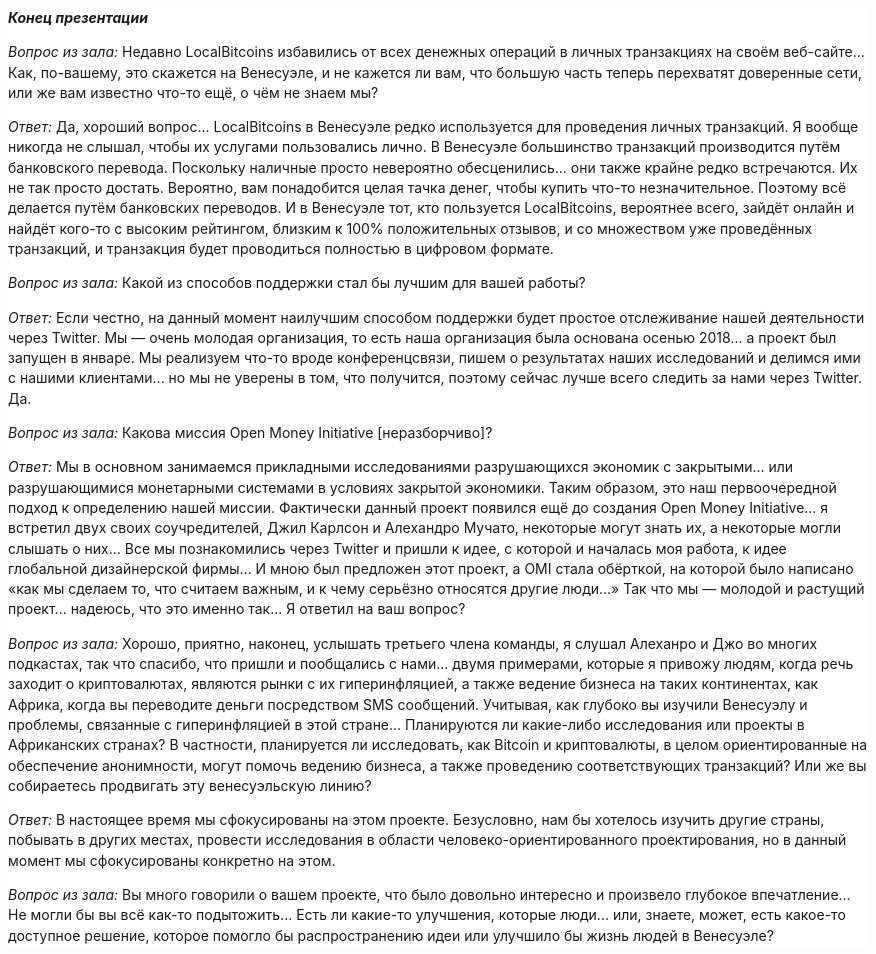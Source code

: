 _**Конец презентации**_

_Вопрос из зала:_ Недавно LocalBitcoins избавились от всех денежных операций в личных транзакциях на своём веб-сайте... Как, по-вашему, это скажется на Венесуэле, и не кажется ли вам, что большую часть теперь перехватят доверенные сети, или же вам известно что-то ещё, о чём не знаем мы?

_Ответ:_ Да, хороший вопрос... LocalBitcoins в Венесуэле редко используется для проведения личных транзакций. Я вообще никогда не слышал, чтобы их услугами пользовались лично. В Венесуэле большинство транзакций производится путём банковского перевода. Поскольку наличные просто невероятно обесценились... они также крайне редко встречаются. Их не так просто достать. Вероятно, вам понадобится целая тачка денег, чтобы купить что-то незначительное. Поэтому всё делается путём банковских переводов. И в Венесуэле тот, кто пользуется LocalBitcoins, вероятнее всего, зайдёт онлайн и найдёт кого-то с высоким рейтингом, близким к 100% положительных отзывов, и со множеством уже проведённых транзакций, и транзакция будет проводиться полностью в цифровом формате.

_Вопрос из зала:_ Какой из способов поддержки стал бы лучшим для вашей работы?

_Ответ:_ Если честно, на данный момент наилучшим способом поддержки будет простое отслеживание нашей деятельности через Twitter. Мы — очень молодая организация, то есть наша организация была основана осенью 2018... а проект был запущен в январе. Мы реализуем что-то вроде конференцсвязи, пишем о результатах наших исследований и делимся ими с нашими клиентами... но мы не уверены в том, что получится, поэтому сейчас лучше всего следить за нами через Twitter. Да.

_Вопрос из зала:_ Какова миссия Open Money Initiative [неразборчиво]?

_Ответ:_ Мы в основном занимаемся прикладными исследованиями разрушающихся экономик с закрытыми... или разрушающимися монетарными системами в условиях закрытой экономики. Таким образом, это наш первоочередной подход к определению нашей миссии. Фактически данный проект появился ещё до создания Open Money Initiative... я встретил двух своих соучредителей, Джил Карлсон и Алехандро Мучато, некоторые могут знать их, а некоторые могли слышать о них... Все мы познакомились через Twitter и пришли к идее, с которой и началась моя работа, к идее глобальной дизайнерской фирмы... И мною был предложен этот проект, а OMI стала обёрткой, на которой было написано «как мы сделаем то, что считаем важным, и к чему серьёзно относятся другие люди...» Так что мы — молодой и растущий проект... надеюсь, что это именно так... Я ответил на ваш вопрос?

_Вопрос из зала:_ Хорошо, приятно, наконец, услышать третьего члена команды, я слушал Алеханро и Джо во многих подкастах, так что спасибо, что пришли и пообщались с нами... двумя примерами, которые я привожу людям, когда речь заходит о криптовалютах, являются рынки с их гиперинфляцией, а также ведение бизнеса на таких континентах, как Африка, когда вы переводите деньги посредством SMS сообщений. Учитывая, как глубоко вы изучили Венесуэлу и проблемы, связанные с гиперинфляцией в этой стране... Планируются ли какие-либо исследования или проекты в Африканских странах? В частности, планируется ли исследовать, как Bitcoin и криптовалюты, в целом ориентированные на обеспечение анонимности, могут помочь ведению бизнеса, а также проведению соответствующих транзакций? Или же вы собираетесь продвигать эту венесуэльскую линию?

_Ответ:_ В настоящее время мы сфокусированы на этом проекте. Безусловно, нам бы хотелось изучить другие страны, побывать в других местах, провести исследования в области человеко-ориентированного проектирования, но в данный момент мы сфокусированы конкретно на этом.

_Вопрос из зала:_ Вы много говорили о вашем проекте, что было довольно интересно и произвело глубокое впечатление... Не могли бы вы всё как-то подытожить... Есть ли какие-то улучшения, которые люди... или, знаете, может, есть какое-то доступное решение, которое помогло бы распространению идеи или улучшило бы жизнь людей в Венесуэле?
